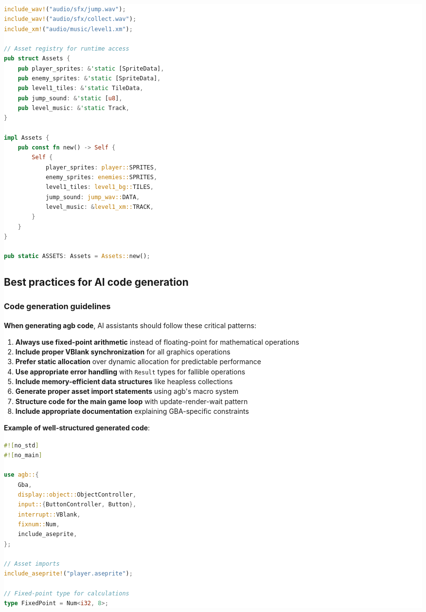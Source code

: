 ```rust
include_wav!("audio/sfx/jump.wav");
include_wav!("audio/sfx/collect.wav");
include_xm!("audio/music/level1.xm");

// Asset registry for runtime access
pub struct Assets {
    pub player_sprites: &'static [SpriteData],
    pub enemy_sprites: &'static [SpriteData],
    pub level1_tiles: &'static TileData,
    pub jump_sound: &'static [u8],
    pub level_music: &'static Track,
}

impl Assets {
    pub const fn new() -> Self {
        Self {
            player_sprites: player::SPRITES,
            enemy_sprites: enemies::SPRITES,
            level1_tiles: level1_bg::TILES,
            jump_sound: jump_wav::DATA,
            level_music: &level1_xm::TRACK,
        }
    }
}

pub static ASSETS: Assets = Assets::new();
```

## Best practices for AI code generation

### Code generation guidelines

**When generating agb code**, AI assistants should follow these critical patterns:

1. **Always use fixed-point arithmetic** instead of floating-point for mathematical operations
2. **Include proper VBlank synchronization** for all graphics operations
3. **Prefer static allocation** over dynamic allocation for predictable performance
4. **Use appropriate error handling** with `Result` types for fallible operations
5. **Include memory-efficient data structures** like heapless collections
6. **Generate proper asset import statements** using agb's macro system
7. **Structure code for the main game loop** with update-render-wait pattern
8. **Include appropriate documentation** explaining GBA-specific constraints

**Example of well-structured generated code**:

```rust
#![no_std]
#![no_main]

use agb::{
    Gba,
    display::object::ObjectController,
    input::{ButtonController, Button},
    interrupt::VBlank,
    fixnum::Num,
    include_aseprite,
};

// Asset imports
include_aseprite!("player.aseprite");

// Fixed-point type for calculations
type FixedPoint = Num<i32, 8>;

```